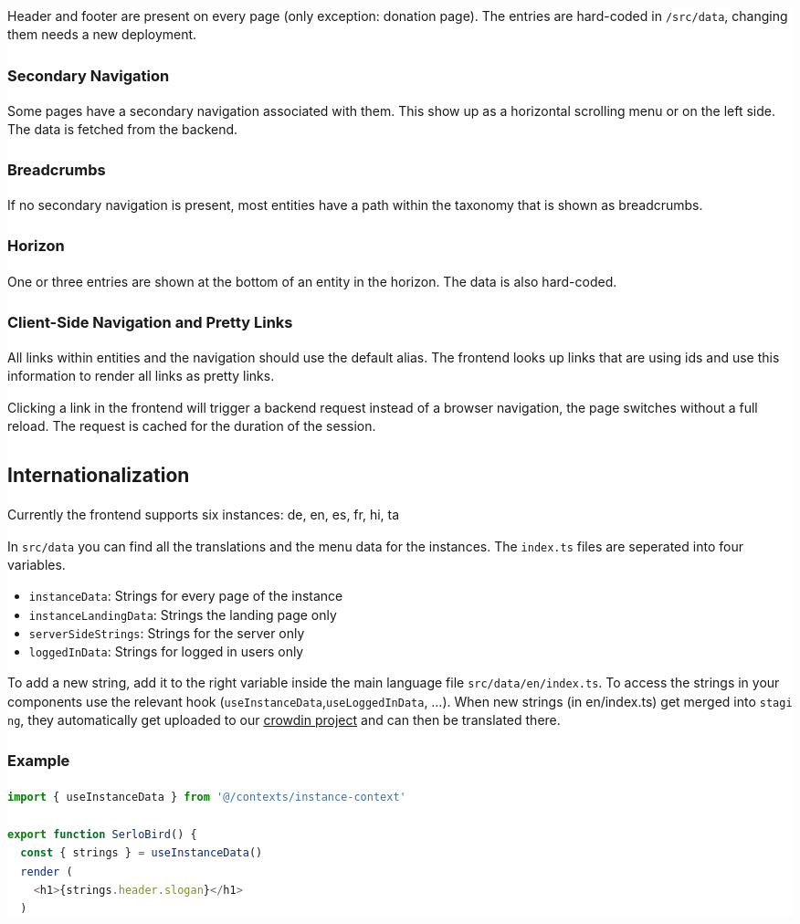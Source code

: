 Header and footer are present on every page (only exception: donation page). The entries are hard-coded in `/src/data`, changing them needs a new deployment.

### Secondary Navigation

Some pages have a secondary navigation associated with them. This show up as a horizontal scrolling menu or on the left side. The data is fetched from the backend.

### Breadcrumbs

If no secondary navigation is present, most entities have a path within the taxonomy that is shown as breadcrumbs.

### Horizon

One or three entries are shown at the bottom of an entity in the horizon. The data is also hard-coded.

### Client-Side Navigation and Pretty Links

All links within entities and the navigation should use the default alias. The frontend looks up links that are using ids and use this information to render all links as pretty links.

Clicking a link in the frontend will trigger a backend request instead of a browser navigation, the page switches without a full reload. The request is cached for the duration of the session.

## Internationalization

Currently the frontend supports six instances: de, en, es, fr, hi, ta

In `src/data` you can find all the translations and the menu data for the instances.
The `index.ts` files are seperated into four variables.

- `instanceData`: Strings for every page of the instance
- `instanceLandingData`: Strings the landing page only
- `serverSideStrings`: Strings for the server only
- `loggedInData`: Strings for logged in users only

To add a new string, add it to the right variable inside the main language file `src/data/en/index.ts`.
To access the strings in your components use the relevant hook (`useInstanceData`,`useLoggedInData`, …).
When new strings (in en/index.ts) get merged into `staging`, they automatically get uploaded to our [crowdin project](https://crowdin.com/project/serlo) and can then be translated there.

### Example

```ts
import { useInstanceData } from '@/contexts/instance-context'

export function SerloBird() {
  const { strings } = useInstanceData()
  render (
    <h1>{strings.header.slogan}</h1>
  )
```
